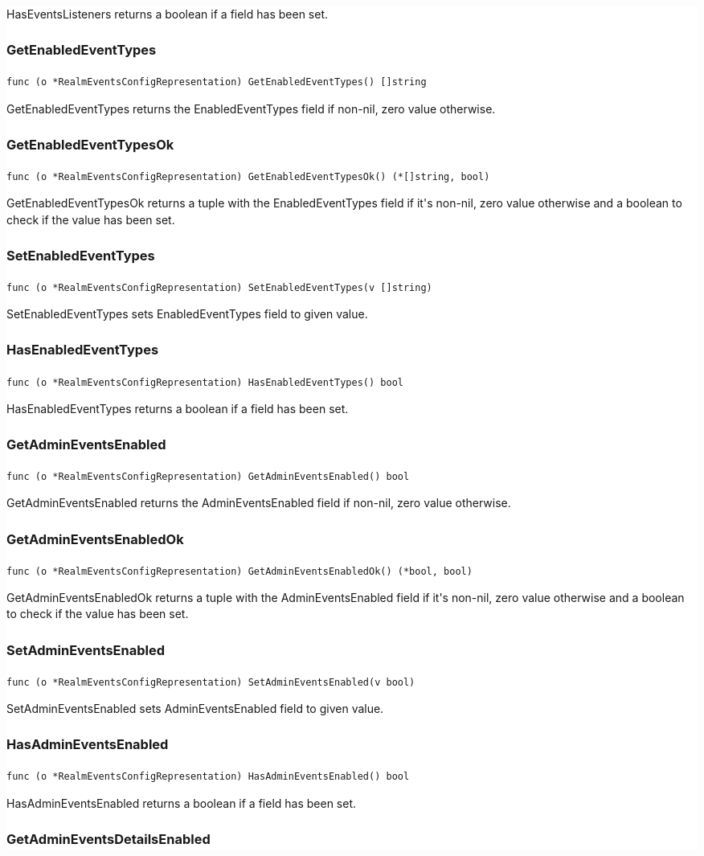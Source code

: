 HasEventsListeners returns a boolean if a field has been set.

### GetEnabledEventTypes

`func (o *RealmEventsConfigRepresentation) GetEnabledEventTypes() []string`

GetEnabledEventTypes returns the EnabledEventTypes field if non-nil, zero value otherwise.

### GetEnabledEventTypesOk

`func (o *RealmEventsConfigRepresentation) GetEnabledEventTypesOk() (*[]string, bool)`

GetEnabledEventTypesOk returns a tuple with the EnabledEventTypes field if it's non-nil, zero value otherwise
and a boolean to check if the value has been set.

### SetEnabledEventTypes

`func (o *RealmEventsConfigRepresentation) SetEnabledEventTypes(v []string)`

SetEnabledEventTypes sets EnabledEventTypes field to given value.

### HasEnabledEventTypes

`func (o *RealmEventsConfigRepresentation) HasEnabledEventTypes() bool`

HasEnabledEventTypes returns a boolean if a field has been set.

### GetAdminEventsEnabled

`func (o *RealmEventsConfigRepresentation) GetAdminEventsEnabled() bool`

GetAdminEventsEnabled returns the AdminEventsEnabled field if non-nil, zero value otherwise.

### GetAdminEventsEnabledOk

`func (o *RealmEventsConfigRepresentation) GetAdminEventsEnabledOk() (*bool, bool)`

GetAdminEventsEnabledOk returns a tuple with the AdminEventsEnabled field if it's non-nil, zero value otherwise
and a boolean to check if the value has been set.

### SetAdminEventsEnabled

`func (o *RealmEventsConfigRepresentation) SetAdminEventsEnabled(v bool)`

SetAdminEventsEnabled sets AdminEventsEnabled field to given value.

### HasAdminEventsEnabled

`func (o *RealmEventsConfigRepresentation) HasAdminEventsEnabled() bool`

HasAdminEventsEnabled returns a boolean if a field has been set.

### GetAdminEventsDetailsEnabled
